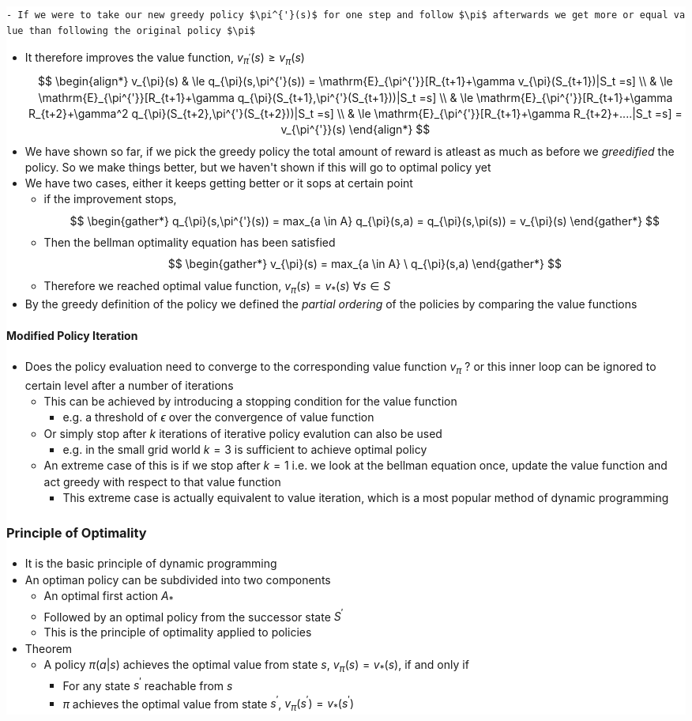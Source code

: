     - If we were to take our new greedy policy $\pi^{'}(s)$ for one step and follow $\pi$ afterwards we get more or equal value than following the original policy $\pi$
- It therefore improves the value function, $v_{\pi^{'}}(s) \ge v_{\pi}(s)$
    $$
    \begin{align*}
    v_{\pi}(s) & \le q_{\pi}(s,\pi^{'}(s)) = \mathrm{E}_{\pi^{'}}[R_{t+1}+\gamma v_{\pi}(S_{t+1})|S_t =s] \\
    & \le \mathrm{E}_{\pi^{'}}[R_{t+1}+\gamma q_{\pi}(S_{t+1},\pi^{'}(S_{t+1}))|S_t =s] \\
    & \le \mathrm{E}_{\pi^{'}}[R_{t+1}+\gamma R_{t+2}+\gamma^2 q_{\pi}(S_{t+2},\pi^{'}(S_{t+2}))|S_t =s] \\
    & \le \mathrm{E}_{\pi^{'}}[R_{t+1}+\gamma R_{t+2}+....|S_t =s] = v_{\pi^{'}}(s)
    \end{align*}
    $$
- We have shown so far, if we pick the greedy policy the total amount of reward is atleast as much as before we _greedified_ the policy. So we make things better, but we haven't shown if this will go to optimal policy yet
- We have two cases, either it keeps getting better or it sops at certain point
    - if the improvement stops,
        $$
        \begin{gather*}
        q_{\pi}(s,\pi^{'}(s)) = max_{a \in A} q_{\pi}(s,a) = q_{\pi}(s,\pi(s)) = v_{\pi}(s)
        \end{gather*}
        $$
    - Then the bellman optimality equation has been satisfied
        $$
        \begin{gather*}
        v_{\pi}(s) = max_{a \in A} \ q_{\pi}(s,a)
        \end{gather*}
        $$
    - Therefore we reached optimal value function, $v_{\pi}(s) = v_{*}(s) \ \forall s \in S$
- By the greedy definition of the policy we defined the _partial ordering_ of the policies by comparing the value functions

#### Modified Policy Iteration

- Does the policy evaluation need to converge to the corresponding value function $v_{\pi}$ ? or this inner loop can be ignored to certain level after a number of iterations
    - This can be achieved by introducing a stopping condition for the value function
        - e.g. a threshold of $\epsilon$ over the convergence of value function 
    - Or simply stop after $k$ iterations of iterative policy evalution can also be used
        - e.g. in the small grid world $k = 3$ is sufficient to achieve optimal policy
    - An extreme case of this is if we stop after $k = 1$ i.e. we look at the bellman equation once, update the value function and act greedy with respect to that value function
        - This extreme case is actually equivalent to value iteration, which is a most popular method of dynamic programming

### Principle of Optimality

- It is the basic principle of dynamic programming
- An optiman policy can be subdivided into two components
    - An optimal first action $A_{*}$
    - Followed by an optimal policy from the successor state $S^{'}$
    - This is the principle of optimality applied to policies
- Theorem
    - A policy $\pi(a|s)$ achieves the optimal value from state $s$, $v_{\pi}(s) = v_{*}(s)$, if and only if
        - For any state $s^{'}$ reachable from $s$
        - $\pi$ achieves the optimal value from state $s^{'}$, $v_{\pi}(s^{'}) = v_{*}(s^{'})$
